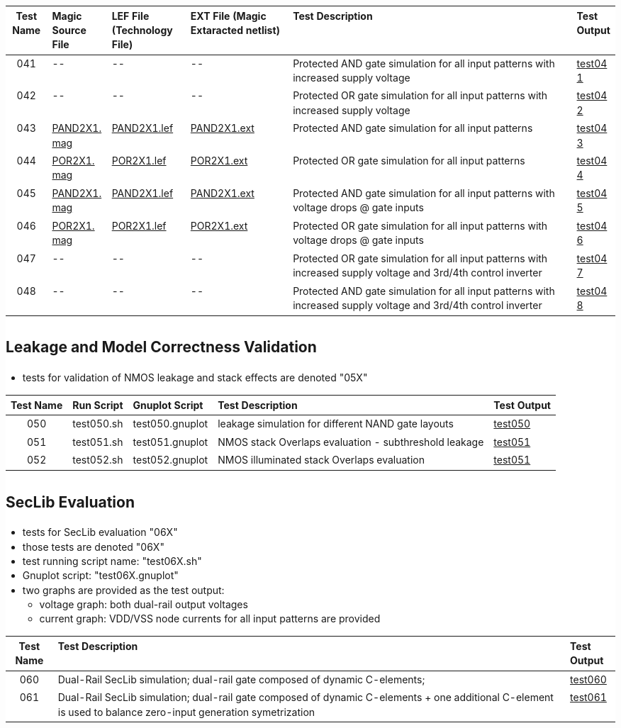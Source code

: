 | Test Name | Magic Source File                | LEF File (Technology File)       | EXT File (Magic Extaracted netlist) |  Test Description                                                                                                       | Test Output                   |
| :---:     | :---                             | :---                             | :---                                | :---                                                                                                                    | :---                          |
| 041       | --                               | --                               | --                                  | Protected AND gate simulation for all input patterns with increased supply voltage                                      | [test041](output/test041.pdf) |
| 042       | --                               | --                               | --                                  | Protected OR gate simulation for all input patterns with increased supply voltage                                       | [test042](output/test042.pdf) |
| 043       | [PAND2X1.mag](magic/PAND2X1.mag) | [PAND2X1.lef](magic/PAND2X1.lef) | [PAND2X1.ext](magic/PAND2X1.ext)    | Protected AND gate simulation for all input patterns                                                                    | [test043](output/test043.pdf) |
| 044       | [POR2X1.mag](magic/POR2X1.mag)   | [POR2X1.lef](magic/POR2X1.lef)   | [POR2X1.ext](magic/POR2X1.ext)      | Protected OR gate simulation for all input patterns                                                                     | [test044](output/test044.pdf) |
| 045       | [PAND2X1.mag](magic/PAND2X1.mag) | [PAND2X1.lef](magic/PAND2X1.lef) | [PAND2X1.ext](magic/PAND2X1.ext)    | Protected AND gate simulation for all input patterns with voltage drops @ gate inputs                                   | [test045](output/test045.pdf) |
| 046       | [POR2X1.mag](magic/POR2X1.mag)   | [POR2X1.lef](magic/POR2X1.lef)   | [POR2X1.ext](magic/POR2X1.ext)      | Protected OR gate simulation for all input patterns  with voltage drops @ gate inputs                                   | [test046](output/test046.pdf) |
| 047       | --                               | --                               | --                                  | Protected OR gate simulation for all input patterns with increased supply voltage and 3rd/4th control inverter          | [test047](output/test047.pdf) |
| 048       | --                               | --                               | --                                  | Protected AND gate simulation for all input patterns with increased supply voltage and 3rd/4th control inverter         | [test048](output/test048.pdf) |

## Leakage and Model Correctness Validation
  * tests for validation of NMOS leakage and stack effects are denoted "05X"
  
| Test Name | Run Script | Gnuplot Script  |  Test Description                                     | Test Output                   |
| :---:     | :---       | :---            | :---                                                  | :---                          |
| 050       | test050.sh | test050.gnuplot | leakage simulation for different NAND gate layouts    | [test050](output/test050.pdf) |
| 051       | test051.sh | test051.gnuplot | NMOS stack Overlaps evaluation - subthreshold leakage | [test051](output/test051.pdf) |
| 052       | test052.sh | test052.gnuplot | NMOS illuminated stack Overlaps evaluation            | [test051](output/test052.pdf) |

## SecLib Evaluation
  * tests for SecLib evaluation "06X"
  * those tests are denoted "06X"
  * test running script name: "test06X.sh"
  * Gnuplot script: "test06X.gnuplot"
  * two graphs are provided as the test output:
    * voltage graph: both dual-rail output voltages
    * current graph: VDD/VSS node currents for all input patterns are provided
    
| Test Name |  Test Description                                                                                                                                                 | Test Output                                                                                                                   |
| :---:     | :---                                                                                                                                                              | :---                                                                                                                          |
| 060       | Dual-Rail SecLib simulation; dual-rail gate composed of dynamic C-elements;                                                                                       | [test060](output/test060.pdf) |
| 061       | Dual-Rail SecLib simulation; dual-rail gate composed of dynamic C-elements + one additional C-element is used to balance zero-input generation symetrization      | [test061](output/test061.pdf) |
